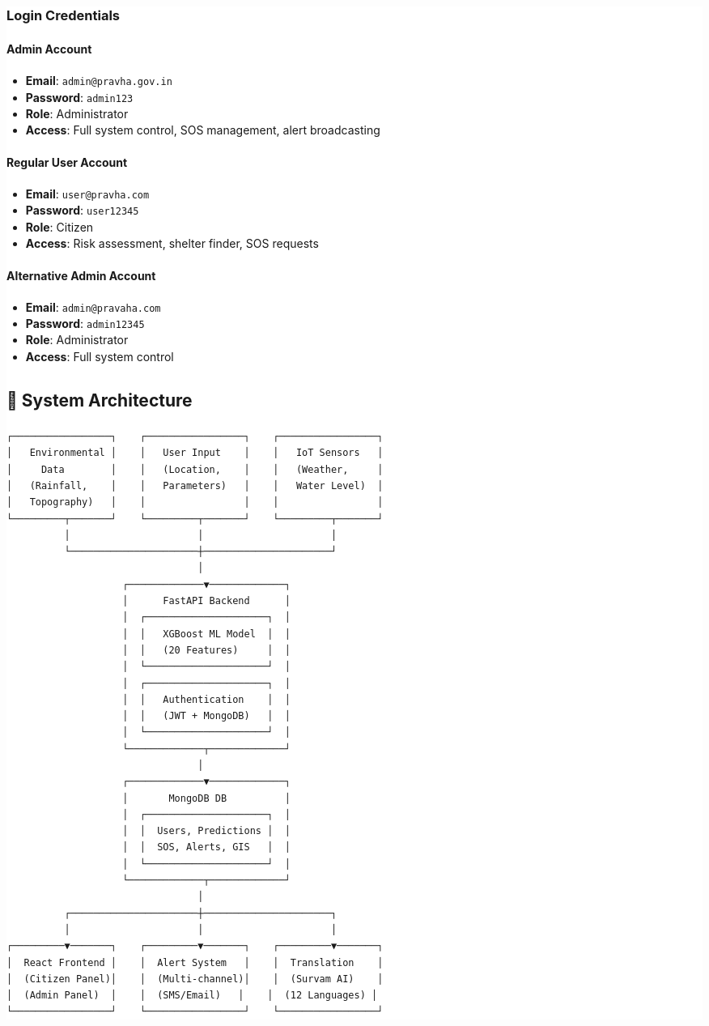 ### **Login Credentials**

#### **Admin Account**
- **Email**: `admin@pravha.gov.in`
- **Password**: `admin123`
- **Role**: Administrator
- **Access**: Full system control, SOS management, alert broadcasting

#### **Regular User Account**
- **Email**: `user@pravha.com`
- **Password**: `user12345`
- **Role**: Citizen
- **Access**: Risk assessment, shelter finder, SOS requests

#### **Alternative Admin Account**
- **Email**: `admin@pravaha.com`
- **Password**: `admin12345`
- **Role**: Administrator
- **Access**: Full system control

## 🔧 System Architecture

```
┌─────────────────┐    ┌─────────────────┐    ┌─────────────────┐
│   Environmental │    │   User Input    │    │   IoT Sensors   │
│     Data        │    │   (Location,    │    │   (Weather,     │
│   (Rainfall,    │    │   Parameters)   │    │   Water Level)  │
│   Topography)   │    │                 │    │                 │
└─────────┬───────┘    └─────────┬───────┘    └─────────┬───────┘
          │                      │                      │
          └──────────────────────┼──────────────────────┘
                                 │
                    ┌─────────────▼─────────────┐
                    │      FastAPI Backend      │
                    │  ┌─────────────────────┐  │
                    │  │   XGBoost ML Model  │  │
                    │  │   (20 Features)     │  │
                    │  └─────────────────────┘  │
                    │  ┌─────────────────────┐  │
                    │  │   Authentication    │  │
                    │  │   (JWT + MongoDB)   │  │
                    │  └─────────────────────┘  │
                    └─────────────┬─────────────┘
                                 │
                    ┌─────────────▼─────────────┐
                    │       MongoDB DB          │
                    │  ┌─────────────────────┐  │
                    │  │  Users, Predictions │  │
                    │  │  SOS, Alerts, GIS   │  │
                    │  └─────────────────────┘  │
                    └─────────────┬─────────────┘
                                 │
          ┌──────────────────────┼──────────────────────┐
          │                      │                      │
┌─────────▼───────┐    ┌─────────▼───────┐    ┌─────────▼───────┐
│  React Frontend │    │  Alert System   │    │  Translation    │
│  (Citizen Panel)│    │  (Multi-channel)│    │  (Survam AI)    │
│  (Admin Panel)  │    │  (SMS/Email)   │    │  (12 Languages) │
└─────────────────┘    └─────────────────┘    └─────────────────┘
```
